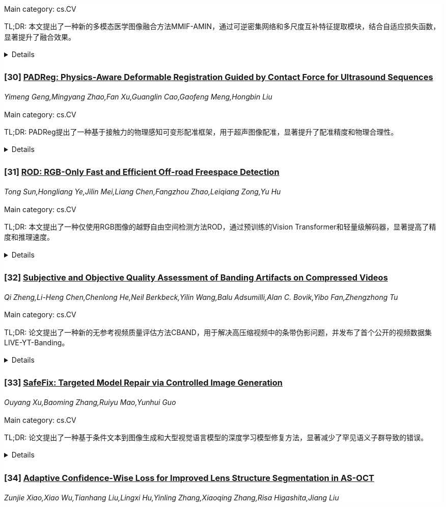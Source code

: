 Main category: cs.CV

TL;DR: 本文提出了一种新的多模态医学图像融合方法MMIF-AMIN，通过可逆密集网络和多尺度互补特征提取模块，结合自适应损失函数，显著提升了融合效果。


<details><summary>Details</summary></details>


### [30] [PADReg: Physics-Aware Deformable Registration Guided by Contact Force for Ultrasound Sequences](https://arxiv.org/abs/2508.08685)
*Yimeng Geng,Mingyang Zhao,Fan Xu,Guanglin Cao,Gaofeng Meng,Hongbin Liu*

Main category: cs.CV

TL;DR: PADReg提出了一种基于接触力的物理感知可变形配准框架，用于超声图像配准，显著提升了配准精度和物理合理性。


<details><summary>Details</summary></details>


### [31] [ROD: RGB-Only Fast and Efficient Off-road Freespace Detection](https://arxiv.org/abs/2508.08697)
*Tong Sun,Hongliang Ye,Jilin Mei,Liang Chen,Fangzhou Zhao,Leiqiang Zong,Yu Hu*

Main category: cs.CV

TL;DR: 本文提出了一种仅使用RGB图像的越野自由空间检测方法ROD，通过预训练的Vision Transformer和轻量级解码器，显著提高了精度和推理速度。


<details><summary>Details</summary></details>


### [32] [Subjective and Objective Quality Assessment of Banding Artifacts on Compressed Videos](https://arxiv.org/abs/2508.08700)
*Qi Zheng,Li-Heng Chen,Chenlong He,Neil Berkbeck,Yilin Wang,Balu Adsumilli,Alan C. Bovik,Yibo Fan,Zhengzhong Tu*

Main category: cs.CV

TL;DR: 论文提出了一种新的无参考视频质量评估方法CBAND，用于解决高压缩视频中的条带伪影问题，并发布了首个公开的视频数据集LIVE-YT-Banding。


<details><summary>Details</summary></details>


### [33] [SafeFix: Targeted Model Repair via Controlled Image Generation](https://arxiv.org/abs/2508.08701)
*Ouyang Xu,Baoming Zhang,Ruiyu Mao,Yunhui Guo*

Main category: cs.CV

TL;DR: 论文提出了一种基于条件文本到图像生成和大型视觉语言模型的深度学习模型修复方法，显著减少了罕见语义子群导致的错误。


<details><summary>Details</summary></details>


### [34] [Adaptive Confidence-Wise Loss for Improved Lens Structure Segmentation in AS-OCT](https://arxiv.org/abs/2508.08705)
*Zunjie Xiao,Xiao Wu,Tianhang Liu,Lingxi Hu,Yinling Zhang,Xiaoqing Zhang,Risa Higashita,Jiang Liu*
